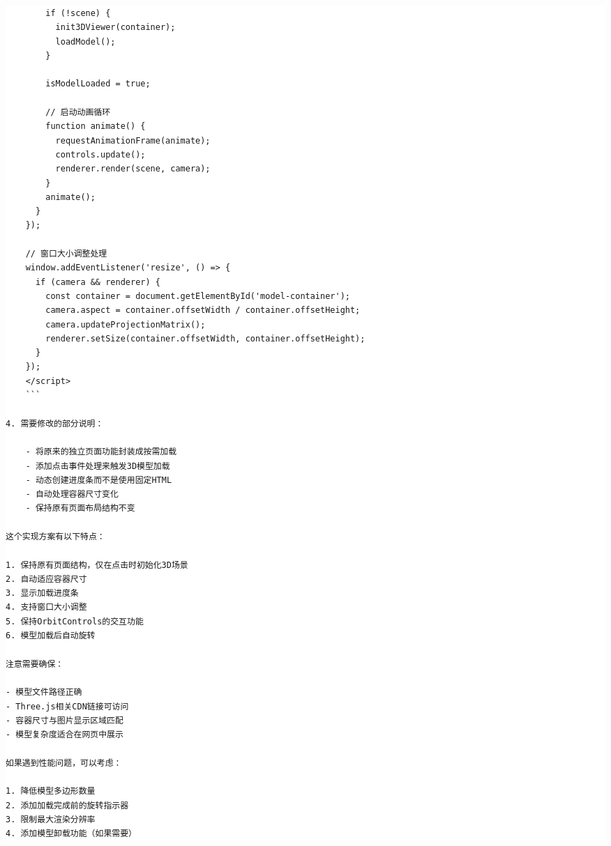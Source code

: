             if (!scene) {
              init3DViewer(container);
              loadModel();
            }

            isModelLoaded = true;

            // 启动动画循环
            function animate() {
              requestAnimationFrame(animate);
              controls.update();
              renderer.render(scene, camera);
            }
            animate();
          }
        });

        // 窗口大小调整处理
        window.addEventListener('resize', () => {
          if (camera && renderer) {
            const container = document.getElementById('model-container');
            camera.aspect = container.offsetWidth / container.offsetHeight;
            camera.updateProjectionMatrix();
            renderer.setSize(container.offsetWidth, container.offsetHeight);
          }
        });
        </script>
        ```

    4. 需要修改的部分说明：

        - 将原来的独立页面功能封装成按需加载
        - 添加点击事件处理来触发3D模型加载
        - 动态创建进度条而不是使用固定HTML
        - 自动处理容器尺寸变化
        - 保持原有页面布局结构不变

    这个实现方案有以下特点：

    1. 保持原有页面结构，仅在点击时初始化3D场景
    2. 自动适应容器尺寸
    3. 显示加载进度条
    4. 支持窗口大小调整
    5. 保持OrbitControls的交互功能
    6. 模型加载后自动旋转

    注意需要确保：

    - 模型文件路径正确
    - Three.js相关CDN链接可访问
    - 容器尺寸与图片显示区域匹配
    - 模型复杂度适合在网页中展示

    如果遇到性能问题，可以考虑：

    1. 降低模型多边形数量
    2. 添加加载完成前的旋转指示器
    3. 限制最大渲染分辨率
    4. 添加模型卸载功能（如果需要）
